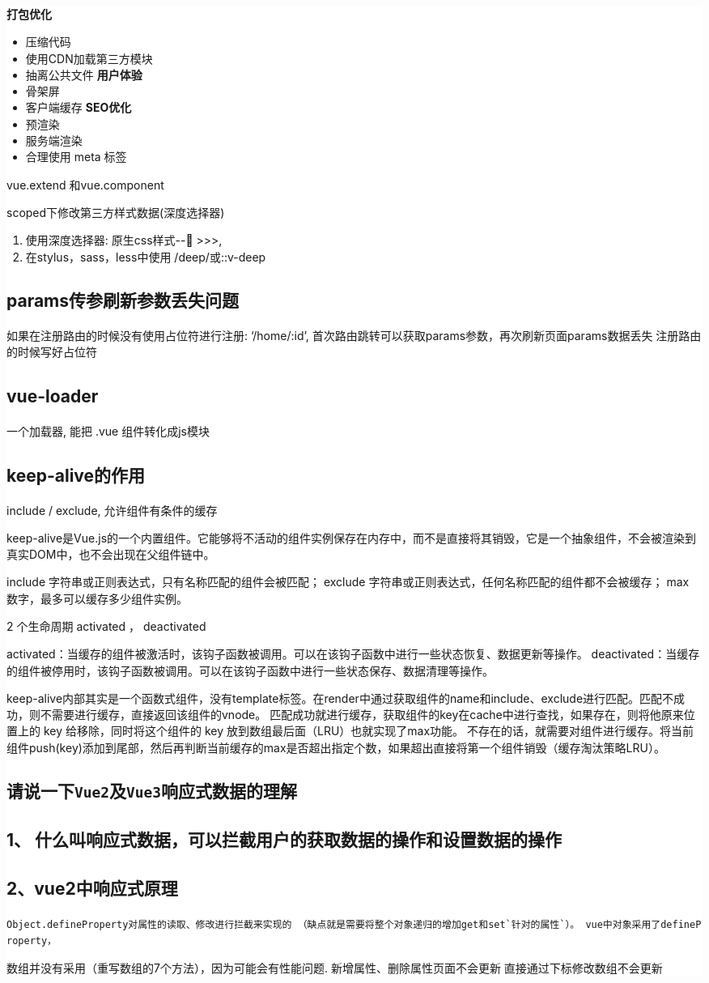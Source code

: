   **打包优化**
  - 压缩代码
  - 使用CDN加载第三方模块
  - 抽离公共文件
  **用户体验**
  - 骨架屏
  - 客户端缓存
  **SEO优化**
  - 预渲染
  - 服务端渲染
  - 合理使用 meta 标签



  vue.extend 和vue.component

  scoped下修改第三方样式数据(深度选择器)

  1.	使用深度选择器: 原生css样式--  >>>,  
  2.	在stylus，sass，less中使用 /deep/或::v-deep

  ## params传参刷新参数丢失问题
  如果在注册路由的时候没有使用占位符进行注册: ‘/home/:id’,
  首次路由跳转可以获取params参数，再次刷新页面params数据丢失
  注册路由的时候写好占位符
  ## vue-loader
  一个加载器, 能把 .vue 组件转化成js模块

  ## keep-alive的作用
  include /  exclude, 允许组件有条件的缓存

  keep-alive是Vue.js的一个内置组件。它能够将不活动的组件实例保存在内存中，而不是直接将其销毁，它是一个抽象组件，不会被渲染到真实DOM中，也不会出现在父组件链中。

  include 字符串或正则表达式，只有名称匹配的组件会被匹配；
  exclude 字符串或正则表达式，任何名称匹配的组件都不会被缓存；
  max 数字，最多可以缓存多少组件实例。

  2 个生命周期 activated ， deactivated

  activated：当缓存的组件被激活时，该钩子函数被调用。可以在该钩子函数中进行一些状态恢复、数据更新等操作。
  deactivated：当缓存的组件被停用时，该钩子函数被调用。可以在该钩子函数中进行一些状态保存、数据清理等操作。

  keep-alive内部其实是一个函数式组件，没有template标签。在render中通过获取组件的name和include、exclude进行匹配。匹配不成功，则不需要进行缓存，直接返回该组件的vnode。
  匹配成功就进行缓存，获取组件的key在cache中进行查找，如果存在，则将他原来位置上的 key 给移除，同时将这个组件的 key 放到数组最后面（LRU）也就实现了max功能。
  不存在的话，就需要对组件进行缓存。将当前组件push(key)添加到尾部，然后再判断当前缓存的max是否超出指定个数，如果超出直接将第一个组件销毁（缓存淘汰策略LRU）。

  ## 请说一下`Vue2`及`Vue3`响应式数据的理解

  ## 1、 什么叫响应式数据，可以拦截用户的获取数据的操作和设置数据的操作

  ## 2、vue2中响应式原理 
    Object.defineProperty对属性的读取、修改进行拦截来实现的 （缺点就是需要将整个对象递归的增加get和set`针对的属性`）。 vue中对象采用了defineProperty，
  数组并没有采用（重写数组的7个方法），因为可能会有性能问题.
  新增属性、删除属性页面不会更新
  直接通过下标修改数组不会更新
